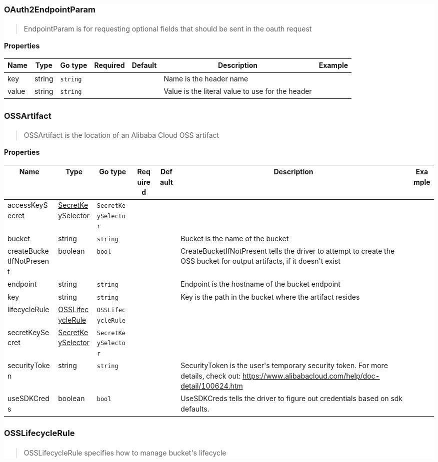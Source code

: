 

### <span id="o-auth2-endpoint-param"></span> OAuth2EndpointParam


> EndpointParam is for requesting optional fields that should be sent in the oauth request
  





**Properties**

| Name | Type | Go type | Required | Default | Description | Example |
|------|------|---------|:--------:| ------- |-------------|---------|
| key | string| `string` |  | | Name is the header name |  |
| value | string| `string` |  | | Value is the literal value to use for the header |  |



### <span id="o-s-s-artifact"></span> OSSArtifact


> OSSArtifact is the location of an Alibaba Cloud OSS artifact
  





**Properties**

| Name | Type | Go type | Required | Default | Description | Example |
|------|------|---------|:--------:| ------- |-------------|---------|
| accessKeySecret | [SecretKeySelector](#secret-key-selector)| `SecretKeySelector` |  | |  |  |
| bucket | string| `string` |  | | Bucket is the name of the bucket |  |
| createBucketIfNotPresent | boolean| `bool` |  | | CreateBucketIfNotPresent tells the driver to attempt to create the OSS bucket for output artifacts, if it doesn't exist |  |
| endpoint | string| `string` |  | | Endpoint is the hostname of the bucket endpoint |  |
| key | string| `string` |  | | Key is the path in the bucket where the artifact resides |  |
| lifecycleRule | [OSSLifecycleRule](#o-s-s-lifecycle-rule)| `OSSLifecycleRule` |  | |  |  |
| secretKeySecret | [SecretKeySelector](#secret-key-selector)| `SecretKeySelector` |  | |  |  |
| securityToken | string| `string` |  | | SecurityToken is the user's temporary security token. For more details, check out: https://www.alibabacloud.com/help/doc-detail/100624.htm |  |
| useSDKCreds | boolean| `bool` |  | | UseSDKCreds tells the driver to figure out credentials based on sdk defaults. |  |



### <span id="o-s-s-lifecycle-rule"></span> OSSLifecycleRule


> OSSLifecycleRule specifies how to manage bucket's lifecycle
  